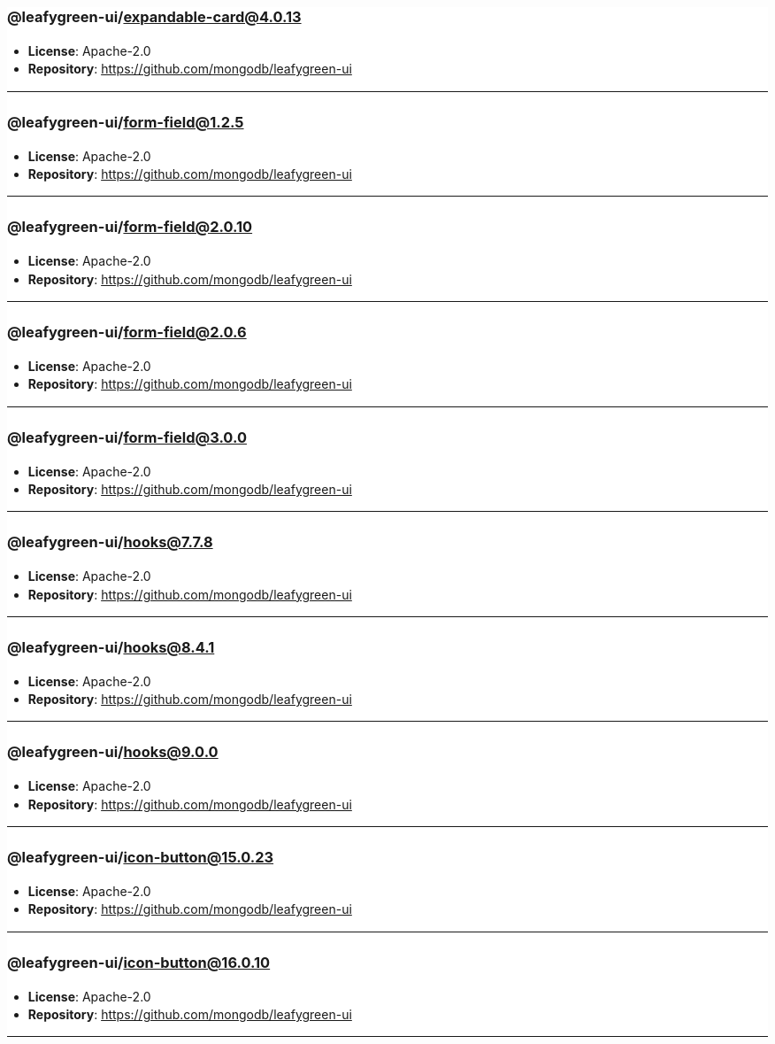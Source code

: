 ### @leafygreen-ui/expandable-card@4.0.13
- **License**: Apache-2.0
- **Repository**: https://github.com/mongodb/leafygreen-ui

---
### @leafygreen-ui/form-field@1.2.5
- **License**: Apache-2.0
- **Repository**: https://github.com/mongodb/leafygreen-ui

---
### @leafygreen-ui/form-field@2.0.10
- **License**: Apache-2.0
- **Repository**: https://github.com/mongodb/leafygreen-ui

---
### @leafygreen-ui/form-field@2.0.6
- **License**: Apache-2.0
- **Repository**: https://github.com/mongodb/leafygreen-ui

---
### @leafygreen-ui/form-field@3.0.0
- **License**: Apache-2.0
- **Repository**: https://github.com/mongodb/leafygreen-ui

---
### @leafygreen-ui/hooks@7.7.8
- **License**: Apache-2.0
- **Repository**: https://github.com/mongodb/leafygreen-ui

---
### @leafygreen-ui/hooks@8.4.1
- **License**: Apache-2.0
- **Repository**: https://github.com/mongodb/leafygreen-ui

---
### @leafygreen-ui/hooks@9.0.0
- **License**: Apache-2.0
- **Repository**: https://github.com/mongodb/leafygreen-ui

---
### @leafygreen-ui/icon-button@15.0.23
- **License**: Apache-2.0
- **Repository**: https://github.com/mongodb/leafygreen-ui

---
### @leafygreen-ui/icon-button@16.0.10
- **License**: Apache-2.0
- **Repository**: https://github.com/mongodb/leafygreen-ui

---